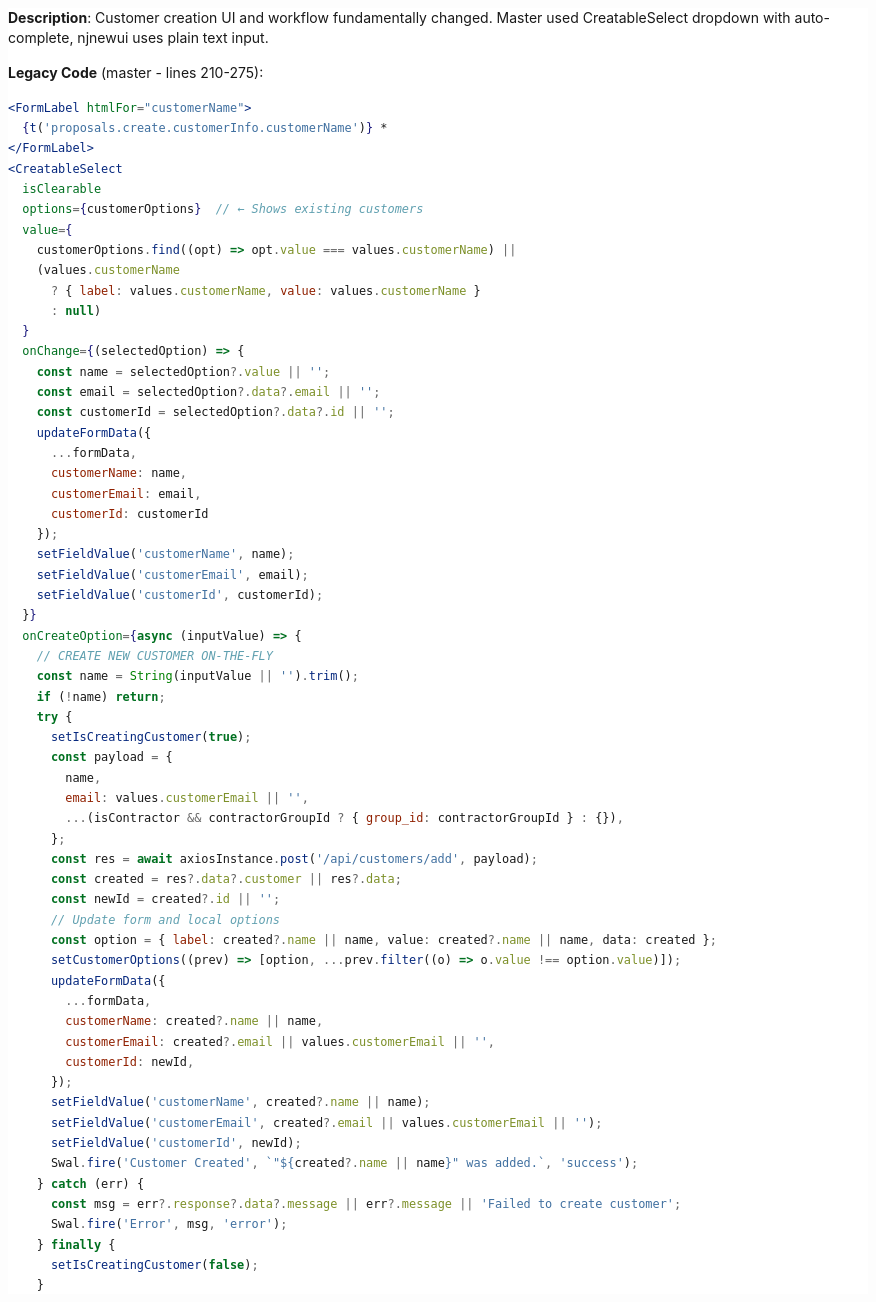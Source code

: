 **Description**: Customer creation UI and workflow fundamentally changed. Master used CreatableSelect dropdown with auto-complete, njnewui uses plain text input.

**Legacy Code** (master - lines 210-275):
```jsx
<FormLabel htmlFor="customerName">
  {t('proposals.create.customerInfo.customerName')} *
</FormLabel>
<CreatableSelect
  isClearable
  options={customerOptions}  // ← Shows existing customers
  value={
    customerOptions.find((opt) => opt.value === values.customerName) ||
    (values.customerName
      ? { label: values.customerName, value: values.customerName }
      : null)
  }
  onChange={(selectedOption) => {
    const name = selectedOption?.value || '';
    const email = selectedOption?.data?.email || '';
    const customerId = selectedOption?.data?.id || '';
    updateFormData({
      ...formData,
      customerName: name,
      customerEmail: email,
      customerId: customerId
    });
    setFieldValue('customerName', name);
    setFieldValue('customerEmail', email);
    setFieldValue('customerId', customerId);
  }}
  onCreateOption={async (inputValue) => {
    // CREATE NEW CUSTOMER ON-THE-FLY
    const name = String(inputValue || '').trim();
    if (!name) return;
    try {
      setIsCreatingCustomer(true);
      const payload = {
        name,
        email: values.customerEmail || '',
        ...(isContractor && contractorGroupId ? { group_id: contractorGroupId } : {}),
      };
      const res = await axiosInstance.post('/api/customers/add', payload);
      const created = res?.data?.customer || res?.data;
      const newId = created?.id || '';
      // Update form and local options
      const option = { label: created?.name || name, value: created?.name || name, data: created };
      setCustomerOptions((prev) => [option, ...prev.filter((o) => o.value !== option.value)]);
      updateFormData({
        ...formData,
        customerName: created?.name || name,
        customerEmail: created?.email || values.customerEmail || '',
        customerId: newId,
      });
      setFieldValue('customerName', created?.name || name);
      setFieldValue('customerEmail', created?.email || values.customerEmail || '');
      setFieldValue('customerId', newId);
      Swal.fire('Customer Created', `"${created?.name || name}" was added.`, 'success');
    } catch (err) {
      const msg = err?.response?.data?.message || err?.message || 'Failed to create customer';
      Swal.fire('Error', msg, 'error');
    } finally {
      setIsCreatingCustomer(false);
    }
```